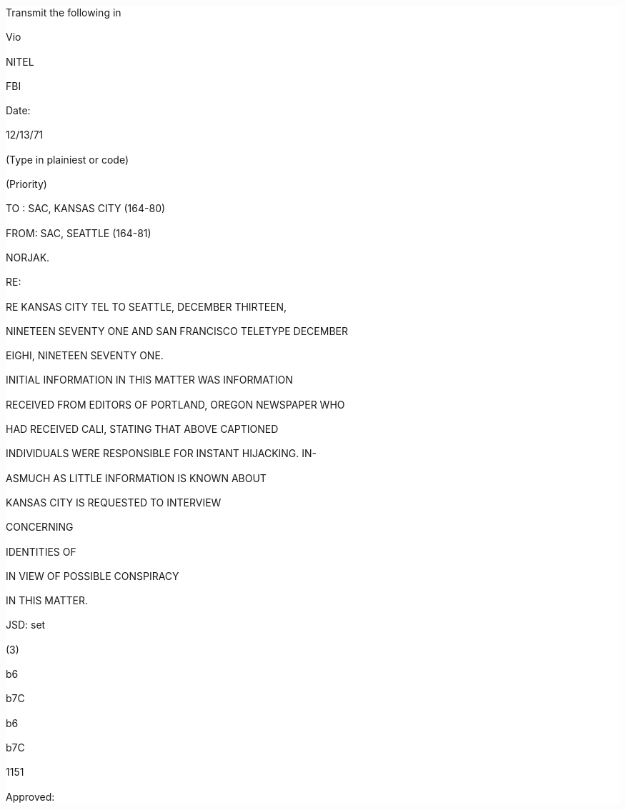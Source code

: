 Transmit the following in

Vio

NITEL

FBI

Date:

12/13/71

(Type in plainiest or code)

(Priority)

TO : SAC, KANSAS CITY (164-80)

FROM: SAC, SEATTLE (164-81)

NORJAK.

RE:

RE KANSAS CITY TEL TO SEATTLE, DECEMBER THIRTEEN,

NINETEEN SEVENTY ONE AND SAN FRANCISCO TELETYPE DECEMBER

EIGHI, NINETEEN SEVENTY ONE.

INITIAL INFORMATION IN THIS MATTER WAS INFORMATION

RECEIVED FROM EDITORS OF PORTLAND, OREGON NEWSPAPER WHO

HAD RECEIVED CALI, STATING THAT ABOVE CAPTIONED

INDIVIDUALS WERE RESPONSIBLE FOR INSTANT HIJACKING. IN-

ASMUCH AS LITTLE INFORMATION IS KNOWN ABOUT

KANSAS CITY IS REQUESTED TO INTERVIEW

CONCERNING

IDENTITIES OF

IN VIEW OF POSSIBLE CONSPIRACY

IN THIS MATTER.

JSD: set

(3)

b6

b7C

b6

b7C

1151

Approved:
